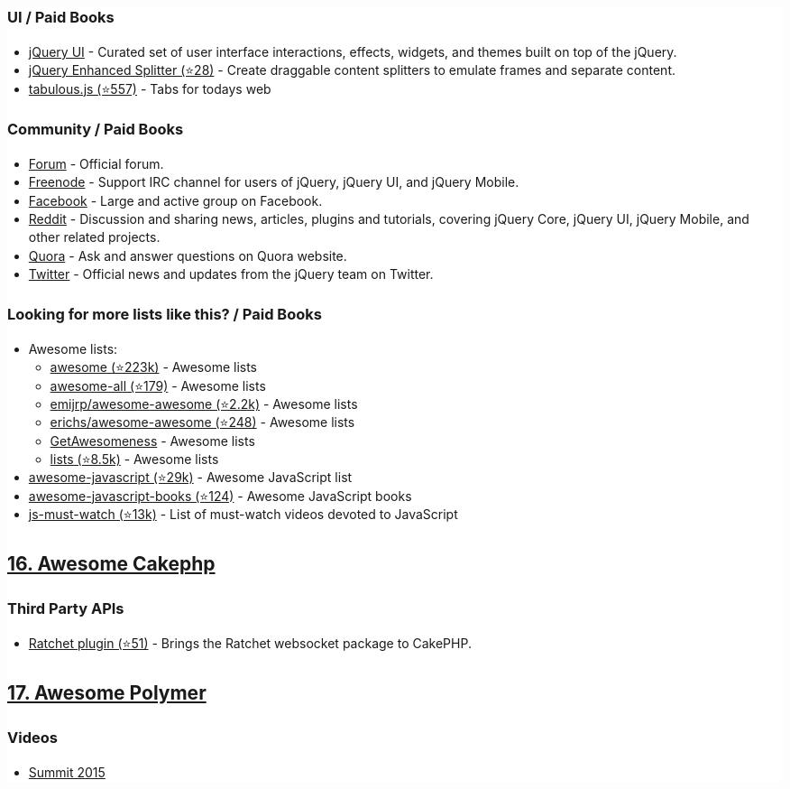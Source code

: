 ### UI / Paid Books

*   [jQuery UI](http://jqueryui.com/) - Curated set of user interface interactions, effects, widgets, and themes built on top of the jQuery.
*   [jQuery Enhanced Splitter (⭐28)](https://github.com/hiltonjanfield/jquery.enhsplitter) - Create draggable content splitters to emulate frames and separate content.
*   [tabulous.js (⭐557)](https://github.com/aarondo/tabulous.js) - Tabs for todays web

### Community / Paid Books

*   [Forum](https://forum.jquery.com/) - Official forum.
*   [Freenode](http://irc.lc/freenode/jquery) - Support IRC channel for users of jQuery, jQuery UI, and jQuery Mobile.
*   [Facebook](https://www.facebook.com/groups/jquerycode/) - Large and active group on Facebook.
*   [Reddit](https://www.reddit.com/r/jquery) - Discussion and sharing news, articles, plugins and tutorials, covering jQuery Core, jQuery UI, jQuery Mobile, and other related projects.
*   [Quora](https://www.quora.com/jQuery) - Ask and answer questions on Quora website.
*   [Twitter](https://twitter.com/jquery) - Official news and updates from the jQuery team on Twitter.

### Looking for more lists like this? / Paid Books

*   Awesome lists:
    *   [awesome (⭐223k)](https://github.com/sindresorhus/awesome) - Awesome lists
    *   [awesome-all (⭐179)](https://github.com/bradoyler/awesome-all) - Awesome lists
    *   [emijrp/awesome-awesome (⭐2.2k)](https://github.com/emijrp/awesome-awesome) - Awesome lists
    *   [erichs/awesome-awesome (⭐248)](https://github.com/erichs/awesome-awesome) - Awesome lists
    *   [GetAwesomeness](https://getawesomeness.herokuapp.com/) - Awesome lists
    *   [lists (⭐8.5k)](https://github.com/jnv/lists) - Awesome lists
*   [awesome-javascript (⭐29k)](https://github.com/sorrycc/awesome-javascript) - Awesome JavaScript list
*   [awesome-javascript-books (⭐124)](https://github.com/heatroom/awesome-javascript-books) - Awesome JavaScript books
*   [js-must-watch (⭐13k)](https://github.com/bolshchikov/js-must-watch) - List of must-watch videos devoted to JavaScript

## [16. Awesome Cakephp](/content/FriendsOfCake/awesome-cakephp/week/README.md)

### Third Party APIs

*   [Ratchet plugin (⭐51)](https://github.com/WyriHaximus/Ratchet) - Brings the Ratchet websocket package to CakePHP.

## [17. Awesome Polymer](/content/Granze/awesome-polymer/week/README.md)

### Videos

*   [Summit 2015](https://www.youtube.com/playlist?list=PLNYkxOF6rcICdISJclfQhj2S8QZGjXV8J)
